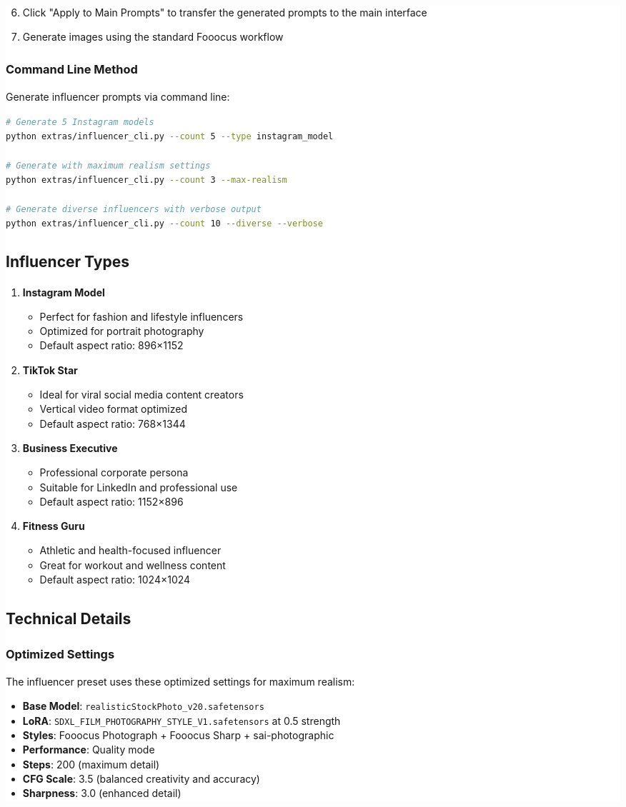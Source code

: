 6. Click "Apply to Main Prompts" to transfer the generated prompts to the main interface

7. Generate images using the standard Fooocus workflow

### Command Line Method

Generate influencer prompts via command line:

```bash
# Generate 5 Instagram models
python extras/influencer_cli.py --count 5 --type instagram_model

# Generate with maximum realism settings
python extras/influencer_cli.py --count 3 --max-realism

# Generate diverse influencers with verbose output
python extras/influencer_cli.py --count 10 --diverse --verbose
```

## Influencer Types

1. **Instagram Model**
   - Perfect for fashion and lifestyle influencers
   - Optimized for portrait photography
   - Default aspect ratio: 896×1152

2. **TikTok Star**
   - Ideal for viral social media content creators
   - Vertical video format optimized
   - Default aspect ratio: 768×1344

3. **Business Executive**
   - Professional corporate persona
   - Suitable for LinkedIn and professional use
   - Default aspect ratio: 1152×896

4. **Fitness Guru**
   - Athletic and health-focused influencer
   - Great for workout and wellness content
   - Default aspect ratio: 1024×1024

## Technical Details

### Optimized Settings

The influencer preset uses these optimized settings for maximum realism:

- **Base Model**: `realisticStockPhoto_v20.safetensors`
- **LoRA**: `SDXL_FILM_PHOTOGRAPHY_STYLE_V1.safetensors` at 0.5 strength
- **Styles**: Fooocus Photograph + Fooocus Sharp + sai-photographic
- **Performance**: Quality mode
- **Steps**: 200 (maximum detail)
- **CFG Scale**: 3.5 (balanced creativity and accuracy)
- **Sharpness**: 3.0 (enhanced detail)
